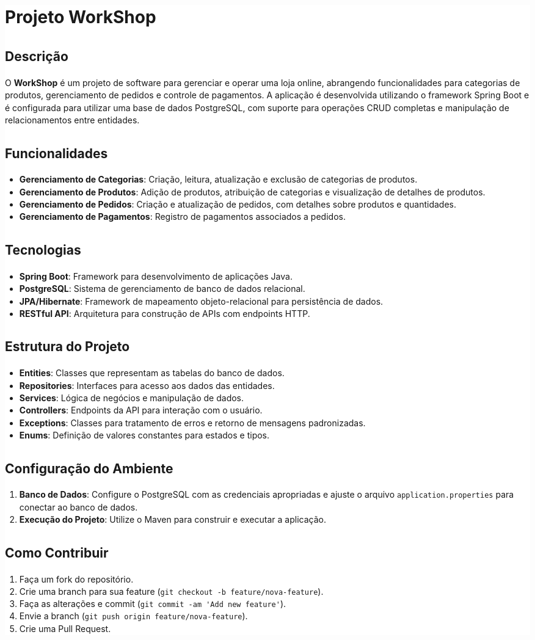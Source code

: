# Projeto WorkShop

## Descrição

O **WorkShop** é um projeto de software para gerenciar e operar uma loja online, abrangendo funcionalidades para categorias de produtos, gerenciamento de pedidos e controle de pagamentos. A aplicação é desenvolvida utilizando o framework Spring Boot e é configurada para utilizar uma base de dados PostgreSQL, com suporte para operações CRUD completas e manipulação de relacionamentos entre entidades.

## Funcionalidades

- **Gerenciamento de Categorias**: Criação, leitura, atualização e exclusão de categorias de produtos.
- **Gerenciamento de Produtos**: Adição de produtos, atribuição de categorias e visualização de detalhes de produtos.
- **Gerenciamento de Pedidos**: Criação e atualização de pedidos, com detalhes sobre produtos e quantidades.
- **Gerenciamento de Pagamentos**: Registro de pagamentos associados a pedidos.

## Tecnologias

- **Spring Boot**: Framework para desenvolvimento de aplicações Java.
- **PostgreSQL**: Sistema de gerenciamento de banco de dados relacional.
- **JPA/Hibernate**: Framework de mapeamento objeto-relacional para persistência de dados.
- **RESTful API**: Arquitetura para construção de APIs com endpoints HTTP.

## Estrutura do Projeto

- **Entities**: Classes que representam as tabelas do banco de dados.
- **Repositories**: Interfaces para acesso aos dados das entidades.
- **Services**: Lógica de negócios e manipulação de dados.
- **Controllers**: Endpoints da API para interação com o usuário.
- **Exceptions**: Classes para tratamento de erros e retorno de mensagens padronizadas.
- **Enums**: Definição de valores constantes para estados e tipos.

## Configuração do Ambiente

1. **Banco de Dados**: Configure o PostgreSQL com as credenciais apropriadas e ajuste o arquivo `application.properties` para conectar ao banco de dados.
2. **Execução do Projeto**: Utilize o Maven para construir e executar a aplicação.

## Como Contribuir

1. Faça um fork do repositório.
2. Crie uma branch para sua feature (`git checkout -b feature/nova-feature`).
3. Faça as alterações e commit (`git commit -am 'Add new feature'`).
4. Envie a branch (`git push origin feature/nova-feature`).
5. Crie uma Pull Request.
